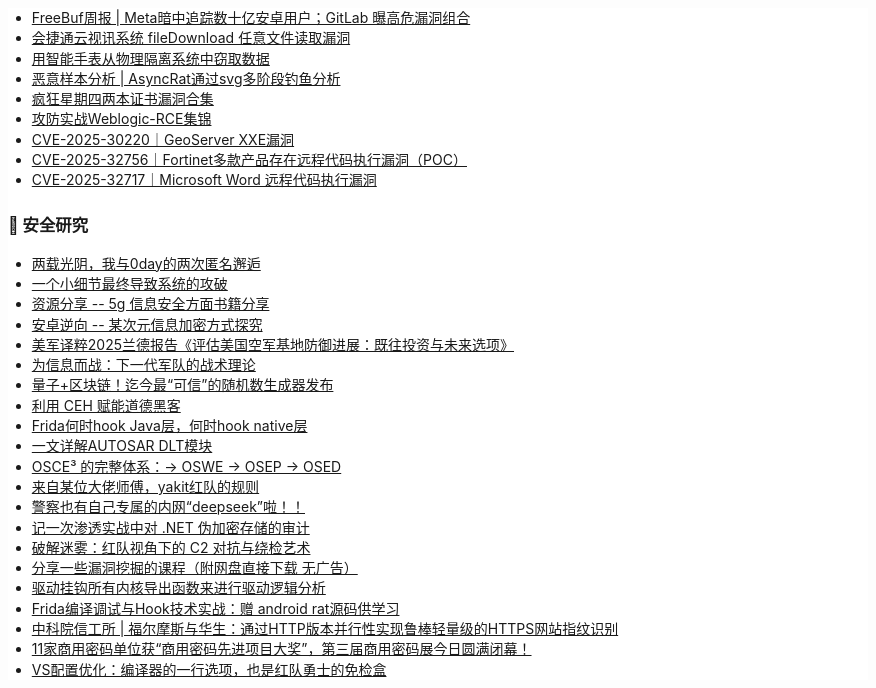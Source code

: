 * [FreeBuf周报 | Meta暗中追踪数十亿安卓用户；GitLab 曝高危漏洞组合](https://mp.weixin.qq.com/s?__biz=MjM5NjA0NjgyMA==&mid=2651323083&idx=2&sn=542afbafc16938bf81c4a6946e67cfef)
* [会捷通云视讯系统 fileDownload 任意文件读取漏洞](https://mp.weixin.qq.com/s?__biz=MzkzMTcwMTg1Mg==&mid=2247491809&idx=1&sn=baf7f085baf6b7b25c2165be6cc073dc)
* [用智能手表从物理隔离系统中窃取数据](https://mp.weixin.qq.com/s?__biz=MzAxMjE3ODU3MQ==&mid=2650611062&idx=2&sn=5248903ec7836ee1029a0cb0486b19be)
* [恶意样本分析 | AsyncRat通过svg多阶段钓鱼分析](https://mp.weixin.qq.com/s?__biz=MzAxMjE3ODU3MQ==&mid=2650611062&idx=3&sn=1b0467607c4bcf8430275e70f6534eaf)
* [疯狂星期四两本证书漏洞合集](https://mp.weixin.qq.com/s?__biz=MzU3Mjk2NDU2Nw==&mid=2247493926&idx=1&sn=06ac298909e27d0e37fef90f64b205da)
* [攻防实战Weblogic-RCE集锦](https://mp.weixin.qq.com/s?__biz=Mzg5NTU2NjA1Mw==&mid=2247503078&idx=1&sn=dcff53e08a56091f873b1504dbd66a57)
* [CVE-2025-30220｜GeoServer XXE漏洞](https://mp.weixin.qq.com/s?__biz=Mzg2ODcxMjYzMA==&mid=2247485986&idx=1&sn=00a861c9f71787095bc0b4811bb92b1f)
* [CVE-2025-32756｜Fortinet多款产品存在远程代码执行漏洞（POC）](https://mp.weixin.qq.com/s?__biz=Mzg2ODcxMjYzMA==&mid=2247485986&idx=2&sn=7a87bb2da8ae173794e4a4250b47452a)
* [CVE-2025-32717｜Microsoft Word 远程代码执行漏洞](https://mp.weixin.qq.com/s?__biz=Mzg2ODcxMjYzMA==&mid=2247485986&idx=3&sn=067d2ba7017165b5d5a11a0f55a68e26)

### 🔬 安全研究

* [两载光阴，我与0day的两次匿名邂逅](https://mp.weixin.qq.com/s?__biz=MzU3MDg2NDI4OA==&mid=2247491228&idx=1&sn=052a45b2108d847c0ec904a1c3075ce6)
* [一个小细节最终导致系统的攻破](https://mp.weixin.qq.com/s?__biz=MzkyNTUyNTE5OA==&mid=2247487247&idx=1&sn=7f3cce72a4d72e42ec0a9ea0fa7f0bb0)
* [资源分享 -- 5g 信息安全方面书籍分享](https://mp.weixin.qq.com/s?__biz=MzU2NzkxMDUyNg==&mid=2247492154&idx=1&sn=76ee39f7a56ed02b139df88253408152)
* [安卓逆向 -- 某次元信息加密方式探究](https://mp.weixin.qq.com/s?__biz=MzA4MzgzNTU5MA==&mid=2652039275&idx=1&sn=909582285932123e28bda3e727a208ff)
* [美军译粹2025兰德报告《评估美国空军基地防御进展：既往投资与未来选项》](https://mp.weixin.qq.com/s?__biz=MzkyMjY1MTg1MQ==&mid=2247494429&idx=2&sn=eb4a6bca80a4c768b2a529da37fb5b06)
* [为信息而战：下一代军队的战术理论](https://mp.weixin.qq.com/s?__biz=MzkyMjY1MTg1MQ==&mid=2247494429&idx=5&sn=68d250c061433bdb9e9da6719a3f0b3a)
* [量子+区块链！迄今最“可信”的随机数生成器发布](https://mp.weixin.qq.com/s?__biz=MzI5NTM4OTQ5Mg==&mid=2247636184&idx=4&sn=d050122b1c31880fde4a002b27b9d3ff)
* [利用 CEH 赋能道德黑客](https://mp.weixin.qq.com/s?__biz=MzU4MjUxNjQ1Ng==&mid=2247523942&idx=1&sn=10999c873a34162d855ab8dcbba1dc1f)
* [Frida何时hook Java层，何时hook native层](https://mp.weixin.qq.com/s?__biz=MzkxNjMwNDUxNg==&mid=2247488305&idx=1&sn=e388e9509d84b8f8951757f2e77578f6)
* [一文详解AUTOSAR DLT模块](https://mp.weixin.qq.com/s?__biz=Mzg2NTYxOTcxMw==&mid=2247494073&idx=1&sn=166d9e5655340396ea5738d92fca849f)
* [OSCE³ 的完整体系：→ OSWE → OSEP → OSED](https://mp.weixin.qq.com/s?__biz=MzIxNTM4NDY2MQ==&mid=2247517695&idx=1&sn=7649ee9ac16be796f81f87a9db4af309)
* [来自某位大佬师傅，yakit红队的规则](https://mp.weixin.qq.com/s?__biz=MzkyNzIxMjM3Mg==&mid=2247490649&idx=1&sn=ed1d3ca574c75b3629038eb9ee2ee090)
* [警察也有自己专属的内网“deepseek”啦！！](https://mp.weixin.qq.com/s?__biz=MzI1NDMxOTkyNw==&mid=2247486021&idx=1&sn=c78cb4d99aea36c33dd7c4156833af59)
* [记一次渗透实战中对 .NET 伪加密存储的审计](https://mp.weixin.qq.com/s?__biz=MzUyOTc3NTQ5MA==&mid=2247499864&idx=3&sn=0462388131940f60aab1811d81bf2034)
* [破解迷雾：红队视角下的 C2 对抗与绕检艺术](https://mp.weixin.qq.com/s?__biz=MzUyNTUyNTA5OQ==&mid=2247485475&idx=1&sn=f8522361abd1f3b989617b00d0cf405d)
* [分享一些漏洞挖掘的课程（附网盘直接下载 无广告）](https://mp.weixin.qq.com/s?__biz=Mzk1NzIyODg2OQ==&mid=2247484857&idx=1&sn=ce2a1616864a836faf7983e5c412c5b3)
* [驱动挂钩所有内核导出函数来进行驱动逻辑分析](https://mp.weixin.qq.com/s?__biz=MjM5NTc2MDYxMw==&mid=2458595727&idx=1&sn=9f3708ee6e109504785a4827d2de931b)
* [Frida编译调试与Hook技术实战：赠 android rat源码供学习](https://mp.weixin.qq.com/s?__biz=MjM5NTc2MDYxMw==&mid=2458595727&idx=2&sn=c8faf4726ea8150e2390fda3c4cc9803)
* [中科院信工所 | 福尔摩斯与华生：通过HTTP版本并行性实现鲁棒轻量级的HTTPS网站指纹识别](https://mp.weixin.qq.com/s?__biz=MzU5MTM5MTQ2MA==&mid=2247492534&idx=1&sn=d42e37f15e54a39003eab2a683abc0db)
* [11家商用密码单位获“商用密码先进项目大奖”，第三届商用密码展今日圆满闭幕！](https://mp.weixin.qq.com/s?__biz=MzkxMTYzMjIwNQ==&mid=2247497616&idx=1&sn=c5413502aad95cff2611299f766ae68b)
* [VS配置优化：编译器的一行选项，也是红队勇士的免检盒](https://mp.weixin.qq.com/s?__biz=MzUyNTUyNTA5OQ==&mid=2247485484&idx=1&sn=a37bfaba39ec4cea49cc07281e78505d)